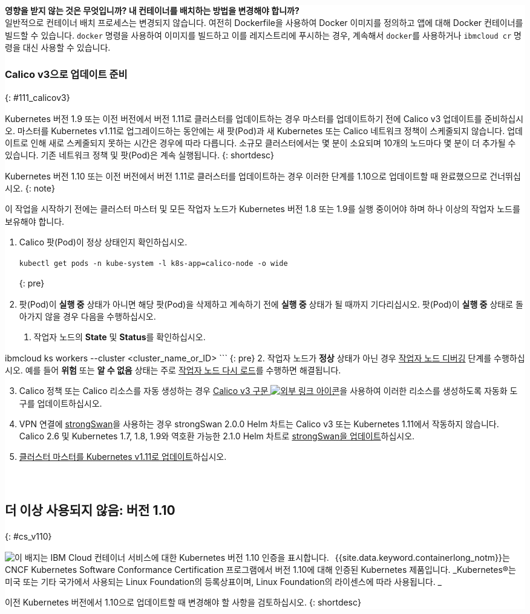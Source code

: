**영향을 받지 않는 것은 무엇입니까? 내 컨테이너를 배치하는 방법을 변경해야 합니까?**<br>
일반적으로 컨테이너 배치 프로세스는 변경되지 않습니다. 여전히 Dockerfile을 사용하여 Docker 이미지를 정의하고 앱에 대해 Docker 컨테이너를 빌드할 수 있습니다. `docker` 명령을 사용하여 이미지를 빌드하고 이를 레지스트리에 푸시하는 경우, 계속해서 `docker`를 사용하거나 `ibmcloud cr` 명령을 대신 사용할 수 있습니다.

### Calico v3으로 업데이트 준비
{: #111_calicov3}

Kubernetes 버전 1.9 또는 이전 버전에서 버전 1.11로 클러스터를 업데이트하는 경우 마스터를 업데이트하기 전에 Calico v3 업데이트를 준비하십시오. 마스터를 Kubernetes v1.11로 업그레이드하는 동안에는 새 팟(Pod)과 새 Kubernetes 또는 Calico 네트워크 정책이 스케줄되지 않습니다. 업데이트로 인해 새로 스케줄되지 못하는 시간은 경우에 따라 다릅니다. 소규모 클러스터에서는 몇 분이 소요되며 10개의 노드마다 몇 분이 더 추가될 수 있습니다. 기존 네트워크 정책 및 팟(Pod)은 계속 실행됩니다.
{: shortdesc}

Kubernetes 버전 1.10 또는 이전 버전에서 버전 1.11로 클러스터를 업데이트하는 경우 이러한 단계를 1.10으로 업데이트할 때 완료했으므로 건너뛰십시오.
{: note}

이 작업을 시작하기 전에는 클러스터 마스터 및 모든 작업자 노드가 Kubernetes 버전 1.8 또는 1.9를 실행 중이어야 하며 하나 이상의 작업자 노드를 보유해야 합니다.

1.  Calico 팟(Pod)이 정상 상태인지 확인하십시오.
    ```
    kubectl get pods -n kube-system -l k8s-app=calico-node -o wide
    ```
    {: pre}

2.  팟(Pod)이 **실행 중** 상태가 아니면 해당 팟(Pod)을 삭제하고 계속하기 전에 **실행 중** 상태가 될 때까지 기다리십시오. 팟(Pod)이 **실행 중** 상태로 돌아가지 않을 경우 다음을 수행하십시오.
    1.  작업자 노드의 **State** 및 **Status**를 확인하십시오.
        ```
   ibmcloud ks workers --cluster <cluster_name_or_ID>
        ```
        {: pre}
    2.  작업자 노드가 **정상** 상태가 아닌 경우 [작업자 노드 디버깅](/docs/containers?topic=containers-cs_troubleshoot#debug_worker_nodes) 단계를 수행하십시오. 예를 들어 **위험** 또는 **알 수 없음** 상태는 주로 [작업자 노드 다시 로드](/docs/containers?topic=containers-cs_cli_reference#cs_worker_reload)를 수행하면 해결됩니다.

3.  Calico 정책 또는 Calico 리소스를 자동 생성하는 경우 [Calico v3 구문 ![외부 링크 아이콘](../icons/launch-glyph.svg "외부 링크 아이콘")](https://docs.projectcalico.org/v3.1/reference/calicoctl/resources/)을 사용하여 이러한 리소스를 생성하도록 자동화 도구를 업데이트하십시오.

4.  VPN 연결에 [strongSwan](/docs/containers?topic=containers-vpn#vpn-setup)을 사용하는 경우 strongSwan 2.0.0 Helm 차트는 Calico v3 또는 Kubernetes 1.11에서 작동하지 않습니다. Calico 2.6 및 Kubernetes 1.7, 1.8, 1.9와 역호환 가능한 2.1.0 Helm 차트로 [strongSwan을 업데이트](/docs/containers?topic=containers-vpn#vpn_upgrade)하십시오.

5.  [클러스터 마스터를 Kubernetes v1.11로 업데이트](/docs/containers?topic=containers-update#master)하십시오.

<br />


## 더 이상 사용되지 않음: 버전 1.10
{: #cs_v110}

<p><img src="images/certified_kubernetes_1x10.png" style="padding-right: 10px;" align="left" alt="이 배지는 IBM Cloud 컨테이너 서비스에 대한 Kubernetes 버전 1.10 인증을 표시합니다."/> {{site.data.keyword.containerlong_notm}}는 CNCF Kubernetes Software Conformance Certification 프로그램에서 버전 1.10에 대해 인증된 Kubernetes 제품입니다. _Kubernetes®는 미국 또는 기타 국가에서 사용되는 Linux Foundation의 등록상표이며, Linux Foundation의 라이센스에 따라 사용됩니다. _</p>

이전 Kubernetes 버전에서 1.10으로 업데이트할 때 변경해야 할 사항을 검토하십시오.
{: shortdesc}
